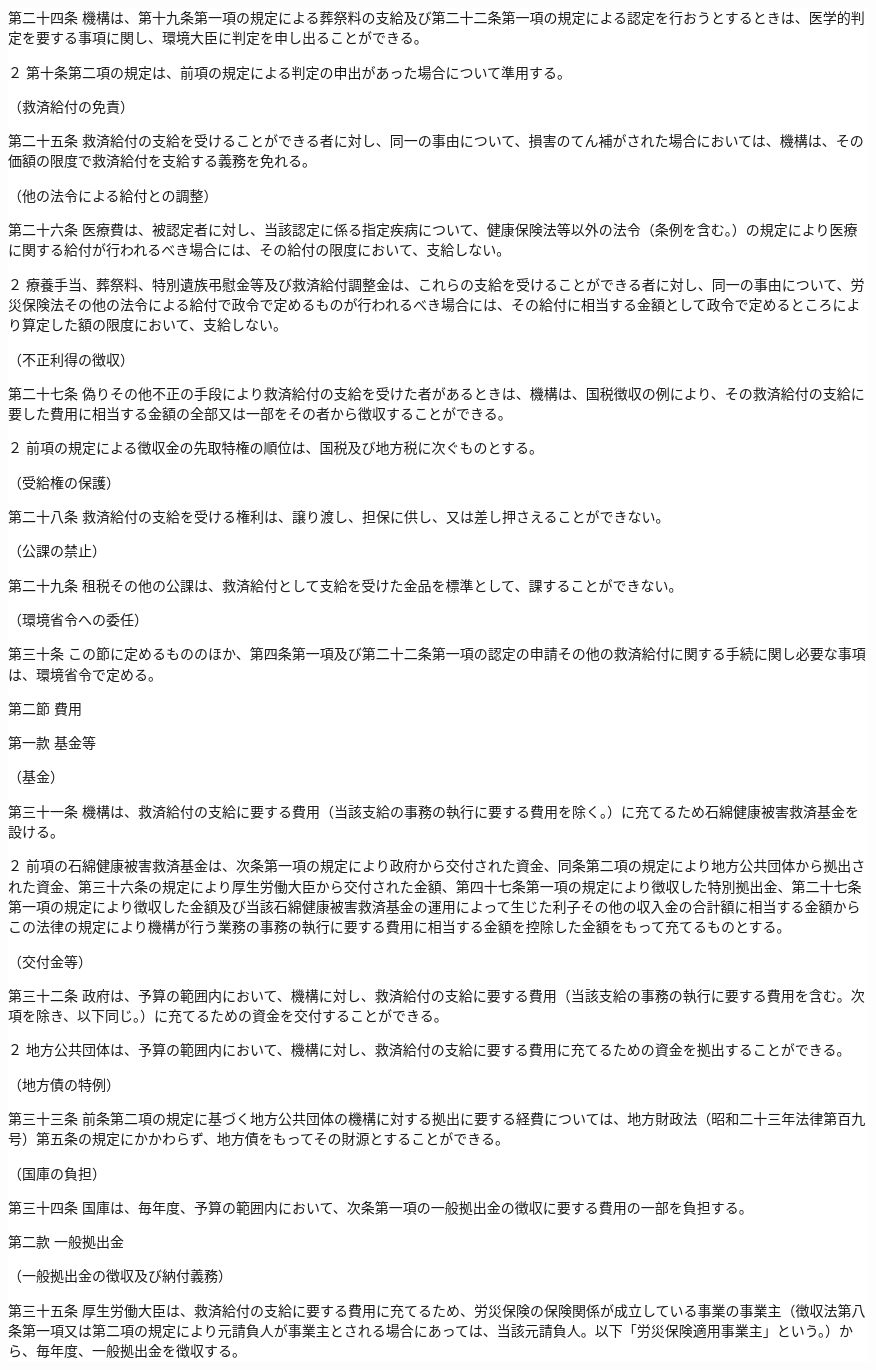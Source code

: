 第二十四条 機構は、第十九条第一項の規定による葬祭料の支給及び第二十二条第一項の規定による認定を行おうとするときは、医学的判定を要する事項に関し、環境大臣に判定を申し出ることができる。

２ 第十条第二項の規定は、前項の規定による判定の申出があった場合について準用する。

（救済給付の免責）

第二十五条 救済給付の支給を受けることができる者に対し、同一の事由について、損害のてん補がされた場合においては、機構は、その価額の限度で救済給付を支給する義務を免れる。

（他の法令による給付との調整）

第二十六条 医療費は、被認定者に対し、当該認定に係る指定疾病について、健康保険法等以外の法令（条例を含む。）の規定により医療に関する給付が行われるべき場合には、その給付の限度において、支給しない。

２ 療養手当、葬祭料、特別遺族弔慰金等及び救済給付調整金は、これらの支給を受けることができる者に対し、同一の事由について、労災保険法その他の法令による給付で政令で定めるものが行われるべき場合には、その給付に相当する金額として政令で定めるところにより算定した額の限度において、支給しない。

（不正利得の徴収）

第二十七条 偽りその他不正の手段により救済給付の支給を受けた者があるときは、機構は、国税徴収の例により、その救済給付の支給に要した費用に相当する金額の全部又は一部をその者から徴収することができる。

２ 前項の規定による徴収金の先取特権の順位は、国税及び地方税に次ぐものとする。

（受給権の保護）

第二十八条 救済給付の支給を受ける権利は、譲り渡し、担保に供し、又は差し押さえることができない。

（公課の禁止）

第二十九条 租税その他の公課は、救済給付として支給を受けた金品を標準として、課することができない。

（環境省令への委任）

第三十条 この節に定めるもののほか、第四条第一項及び第二十二条第一項の認定の申請その他の救済給付に関する手続に関し必要な事項は、環境省令で定める。

第二節 費用

第一款 基金等

（基金）

第三十一条 機構は、救済給付の支給に要する費用（当該支給の事務の執行に要する費用を除く。）に充てるため石綿健康被害救済基金を設ける。

２ 前項の石綿健康被害救済基金は、次条第一項の規定により政府から交付された資金、同条第二項の規定により地方公共団体から拠出された資金、第三十六条の規定により厚生労働大臣から交付された金額、第四十七条第一項の規定により徴収した特別拠出金、第二十七条第一項の規定により徴収した金額及び当該石綿健康被害救済基金の運用によって生じた利子その他の収入金の合計額に相当する金額からこの法律の規定により機構が行う業務の事務の執行に要する費用に相当する金額を控除した金額をもって充てるものとする。

（交付金等）

第三十二条 政府は、予算の範囲内において、機構に対し、救済給付の支給に要する費用（当該支給の事務の執行に要する費用を含む。次項を除き、以下同じ。）に充てるための資金を交付することができる。

２ 地方公共団体は、予算の範囲内において、機構に対し、救済給付の支給に要する費用に充てるための資金を拠出することができる。

（地方債の特例）

第三十三条 前条第二項の規定に基づく地方公共団体の機構に対する拠出に要する経費については、地方財政法（昭和二十三年法律第百九号）第五条の規定にかかわらず、地方債をもってその財源とすることができる。

（国庫の負担）

第三十四条 国庫は、毎年度、予算の範囲内において、次条第一項の一般拠出金の徴収に要する費用の一部を負担する。

第二款 一般拠出金

（一般拠出金の徴収及び納付義務）

第三十五条 厚生労働大臣は、救済給付の支給に要する費用に充てるため、労災保険の保険関係が成立している事業の事業主（徴収法第八条第一項又は第二項の規定により元請負人が事業主とされる場合にあっては、当該元請負人。以下「労災保険適用事業主」という。）から、毎年度、一般拠出金を徴収する。
